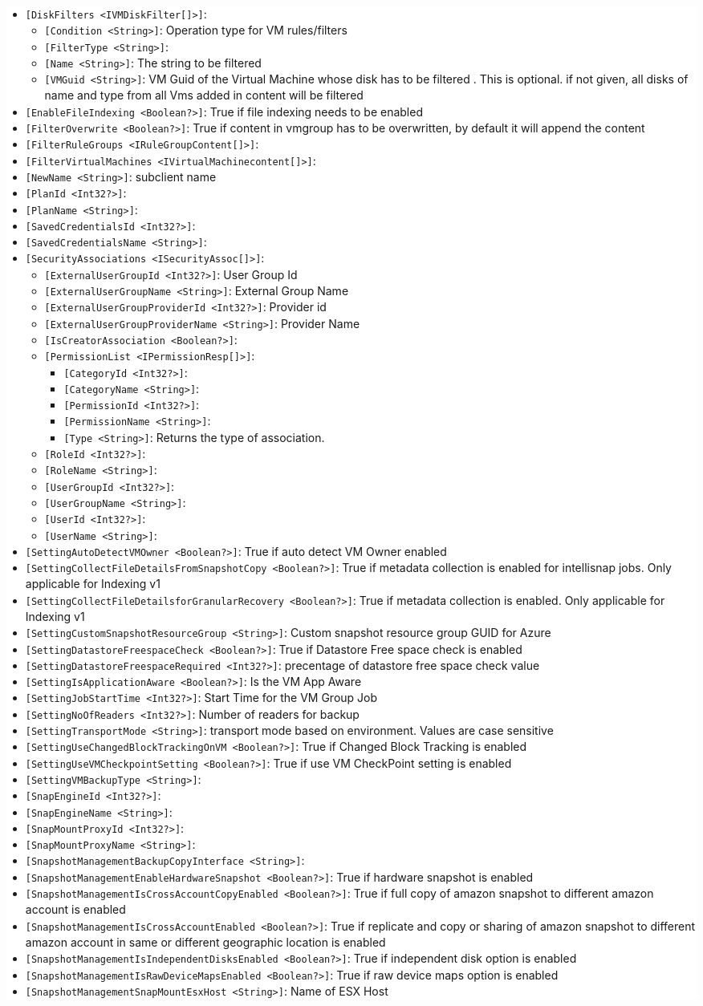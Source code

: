  - `[DiskFilters <IVMDiskFilter[]>]`: 
    - `[Condition <String>]`: Operation type for VM rules/filters
    - `[FilterType <String>]`: 
    - `[Name <String>]`: The string to be filtered
    - `[VMGuid <String>]`: VM Guid of the Virtual Machine whose disk has to be filtered . This is optional. if not given, all disks of name and type from all Vms added in content will be filtered
  - `[EnableFileIndexing <Boolean?>]`: True if file indexing needs to be enabled
  - `[FilterOverwrite <Boolean?>]`: True if content in vmgroup has to be overwritten, by default it will append the content
  - `[FilterRuleGroups <IRuleGroupContent[]>]`: 
  - `[FilterVirtualMachines <IVirtualMachinecontent[]>]`: 
  - `[NewName <String>]`: subclient name 
  - `[PlanId <Int32?>]`: 
  - `[PlanName <String>]`: 
  - `[SavedCredentialsId <Int32?>]`: 
  - `[SavedCredentialsName <String>]`: 
  - `[SecurityAssociations <ISecurityAssoc[]>]`: 
    - `[ExternalUserGroupId <Int32?>]`: User Group Id
    - `[ExternalUserGroupName <String>]`: External Group Name
    - `[ExternalUserGroupProviderId <Int32?>]`: Provider id
    - `[ExternalUserGroupProviderName <String>]`: Provider Name
    - `[IsCreatorAssociation <Boolean?>]`: 
    - `[PermissionList <IPermissionResp[]>]`: 
      - `[CategoryId <Int32?>]`: 
      - `[CategoryName <String>]`: 
      - `[PermissionId <Int32?>]`: 
      - `[PermissionName <String>]`: 
      - `[Type <String>]`: Returns the type of association.
    - `[RoleId <Int32?>]`: 
    - `[RoleName <String>]`: 
    - `[UserGroupId <Int32?>]`: 
    - `[UserGroupName <String>]`: 
    - `[UserId <Int32?>]`: 
    - `[UserName <String>]`: 
  - `[SettingAutoDetectVMOwner <Boolean?>]`: True if auto detect VM Owner enabled
  - `[SettingCollectFileDetailsFromSnapshotCopy <Boolean?>]`: True if metadata collection is enabled for intellisnap jobs. Only applicable for Indexing v1
  - `[SettingCollectFileDetailsforGranularRecovery <Boolean?>]`: True if metadata collection is enabled. Only applicable for Indexing v1
  - `[SettingCustomSnapshotResourceGroup <String>]`: Custom snapshot resource group GUID for Azure
  - `[SettingDatastoreFreespaceCheck <Boolean?>]`: True if Datastore Free space check is enabled
  - `[SettingDatastoreFreespaceRequired <Int32?>]`: precentage of datastore free space check value
  - `[SettingIsApplicationAware <Boolean?>]`: Is the VM App Aware
  - `[SettingJobStartTime <Int32?>]`: Start Time for the VM Group Job
  - `[SettingNoOfReaders <Int32?>]`: Number of readers for backup
  - `[SettingTransportMode <String>]`: transport mode based on environment. Values are case sensitive
  - `[SettingUseChangedBlockTrackingOnVM <Boolean?>]`: True if Changed Block Tracking is enabled
  - `[SettingUseVMCheckpointSetting <Boolean?>]`: True if use VM CheckPoint setting is enabled
  - `[SettingVMBackupType <String>]`: 
  - `[SnapEngineId <Int32?>]`: 
  - `[SnapEngineName <String>]`: 
  - `[SnapMountProxyId <Int32?>]`: 
  - `[SnapMountProxyName <String>]`: 
  - `[SnapshotManagementBackupCopyInterface <String>]`: 
  - `[SnapshotManagementEnableHardwareSnapshot <Boolean?>]`: True if hardware snapshot is enabled
  - `[SnapshotManagementIsCrossAccountCopyEnabled <Boolean?>]`: True if full copy of amazon snapshot to different amazon account is enabled
  - `[SnapshotManagementIsCrossAccountEnabled <Boolean?>]`: True if replicate and copy or sharing of amazon snapshot to different amazon account in same or different geographic location is enabled
  - `[SnapshotManagementIsIndependentDisksEnabled <Boolean?>]`: True if independent disk option is enabled
  - `[SnapshotManagementIsRawDeviceMapsEnabled <Boolean?>]`: True if raw device maps option is enabled
  - `[SnapshotManagementSnapMountEsxHost <String>]`: Name of ESX Host